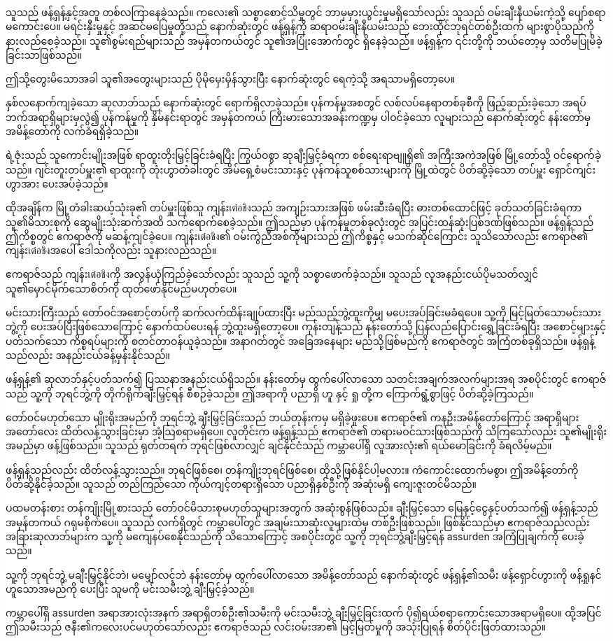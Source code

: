 သူသည် ဖန့်ရှန့်နှင့်အတူ တစ်လကြာနေခဲ့သည်။ ကလေး၏ သစ္စာစောင့်သိမှုတွင် ဘာမှမှားယွင်းမှုမရှိသော်လည်း သူသည် ဝမ်းချီးနီယမ်းကဲ့သို့ ပျော်စရာမကောင်းပေ။ မရင်းနှီးမှုနှင့် အဆင်မပြေမှုတို့သည် နောက်ဆုံးတွင် ဖန့်ရှန့်ကို ဆရာဝမ်းချီးနီယမ်းသည် ဘေးထိုင်ဘုရင်တစ်ဦးထက် များစွာပိုသည်ကို နားလည်စေခဲ့သည်။ သူ၏စွမ်းရည်များသည် အမှန်တကယ်တွင် သူ၏အပြုံးအောက်တွင် ရှိနေခဲ့သည်။ ဖန့်ရှန့်က ၎င်းတို့ကို ဘယ်တော့မှ သတိမပြုမိခဲ့ခြင်းသာဖြစ်သည်။

ဤသို့တွေးမိသောအခါ သူ၏အတွေးများသည် ပိုမိုမှေးမှိန်သွားပြီး နောက်ဆုံးတွင် ရေကဲ့သို့ အရသာမရှိတော့ပေ။

နှစ်လနောက်ကျခဲ့သော ဆုလာဘ်သည် နောက်ဆုံးတွင် ရောက်ရှိလာခဲ့သည်။ ပုန်ကန်မှုအစတွင် လစ်လပ်နေရာတစ်ခုစီကို ဖြည့်ဆည်းခဲ့သော အရပ်ဘက်အရာရှိများမှလွဲ၍ ပုန်ကန်မှုကို နှိမ်နင်းရာတွင် အမှန်တကယ် ကြီးမားသောအခန်းကဏ္ဍမှ ပါဝင်ခဲ့သော လူများသည် နောက်ဆုံးတွင် နန်းတော်မှ အမိန့်တော်ကို လက်ခံရရှိခဲ့သည်။

ရဲ့ဇုံးသည် သူကောင်းမျိုးအဖြစ် ရာထူးတိုးမြှင့်ခြင်းခံရပြီး ကြွယ်ဝစွာ ဆုချီးမြှင့်ခံရကာ စစ်ရေးရာဗျူရို၏ အကြီးအကဲအဖြစ် မြို့တော်သို့ ဝင်ရောက်ခဲ့သည်။ ဂျင်းတူးတပ်မှူး၏ ရာထူးကို တုံးဟွာတံခါးတွင် အိမ်ရှေ့စံမင်းသားနှင့် ပုန်ကန်သူစစ်သားများကို မြို့ထဲတွင် ပိတ်ဆို့ခဲ့သော တပ်မှူး ရှောင်ကျင်းဟွာအား ပေးအပ်ခဲ့သည်။

ထိုအချိန်က မြို့တံခါးဆယ့်သုံးခု၏ တပ်မှူးဖြစ်သူ ကျန်းเต๋อชิงသည် အကျဉ်းသားအဖြစ် ဖမ်းဆီးခံရပြီး ဓားတစ်ထောင်ဖြင့် ခုတ်သတ်ခြင်းခံရကာ သူ၏မိသားစုကို ဆွေမျိုးသုံးဆက်အထိ သက်ရောက်စေခဲ့သည်။ ဤသည်မှာ ပုန်ကန်မှုတစ်ခုလုံးတွင် အပြင်းထန်ဆုံးပြစ်ဒဏ်ဖြစ်သည်။ ဖန့်ရှန့်သည် ဤကိစ္စတွင် ဧကရာဇ်ကို မဆန့်ကျင်ခဲ့ပေ။ ကျန်းเต๋อชิง၏ ဝမ်းကွဲညီအစ်ကိုများသည် ဤကိစ္စနှင့် မသက်ဆိုင်ကြောင်း သူသိသော်လည်း ဧကရာဇ်၏ ကျန်းเต๋อชิงအပေါ် ဒေါသကိုလည်း သူနားလည်သည်။

ဧကရာဇ်သည် ကျန်းเต๋อชิงကို အလွန်ယုံကြည်ခဲ့သော်လည်း သူသည် သူ့ကို သစ္စာဖောက်ခဲ့သည်။ သူသည် လူအနည်းငယ်ပိုမသတ်လျှင် သူ၏မှောင်မိုက်သောစိတ်ကို ထုတ်ဖော်နိုင်မည်မဟုတ်ပေ။

မင်းသားကြီးသည် တော်ဝင်အစောင့်တပ်ကို ဆက်လက်ထိန်းချုပ်ထားပြီး မည်သည့်ဘွဲ့ထူးကိုမျှ မပေးအပ်ခြင်းမခံရပေ။ သူ့ကို မြင့်မြတ်သောမင်းသားဘွဲ့ကို ပေးအပ်ပြီးဖြစ်သောကြောင့် နောက်ထပ်ပေးရန် ဘွဲ့ထူးမရှိတော့ပေ။ ကုန်းတျန့်သည် နန်းတော်သို့ ပြန်လည်ပြောင်းရွှေ့ခြင်းခံရပြီး အစောင့်များနှင့်ပတ်သက်သော ကိစ္စရပ်များကို စတင်တာဝန်ယူခဲ့သည်။ အနာဂတ်တွင် အခြေအနေများ မည်သို့ဖြစ်မည်ကို ဧကရာဇ်တွင် အကြံတစ်ခုရှိသည်။ ဖန့်ရှန့်သည်လည်း အနည်းငယ်ခန့်မှန်းနိုင်သည်။

ဖန့်ရှန့်၏ ဆုလာဘ်နှင့်ပတ်သက်၍ ပြဿနာအနည်းငယ်ရှိသည်။ နန်းတော်မှ ထွက်ပေါ်လာသော သတင်းအချက်အလက်များအရ အစပိုင်းတွင် ဧကရာဇ်သည် သူ့ကို ဘုရင်ဘွဲ့ကို တိုက်ရိုက်ချီးမြှင့်ရန် စီစဉ်ခဲ့သည်။ ဤအရာကို ပညာရှိ ဟူ နှင့် ရှု တို့က ကြောက်ရွံ့စွာဖြင့် ပိတ်ဆို့ခဲ့ကြသည်။

တော်ဝင်မဟုတ်သော မျိုးရိုးအမည်ကို ဘုရင်ဘွဲ့ ချီးမြှင့်ခြင်းသည် ဘယ်တုန်းကမှ မရှိခဲ့ဖူးပေ။ ဧကရာဇ်၏ ကနဦးအမိန့်တော်ကြောင့် အရာရှိများ အတော်လေး ထိတ်လန့်သွားခြင်းမှာ အံ့ဩစရာမရှိပေ။ လူတိုင်းက ဖန့်ရှန့်သည် ဧကရာဇ်၏ တရားမဝင်သားဖြစ်သည်ကို သိကြသော်လည်း သူ၏မျိုးရိုးအမည်မှာ ဖန့်ဖြစ်သည်။ သူသည် ရုတ်တရက် ဘုရင်ဖြစ်လာလျှင် ချင်နိုင်ငံသည် ကမ္ဘာပေါ်ရှိ လူအားလုံး၏ ရယ်မောခြင်းကို ခံရလိမ့်မည်။

ဖန့်ရှန့်သည်လည်း ထိတ်လန့်သွားသည်။ ဘုရင်ဖြစ်စေ၊ တန်ကျိုးဘုရင်ဖြစ်စေ၊ ထိုသို့ဖြစ်နိုင်ပါ့မလား။ ကံကောင်းထောက်မစွာ၊ ဤအမိန့်တော်ကို ပိတ်ဆို့နိုင်ခဲ့သည်။ သူသည် တည်ကြည်သော ကိုယ်ကျင့်တရားရှိသော ပညာရှိနှစ်ဦးကို အဆုံးမရှိ ကျေးဇူးတင်မိသည်။

ပထမတန်းစား တန်ကျိုးမြို့စားသည် တော်ဝင်မိသားစုမဟုတ်သူများအတွက် အဆုံးစွန်ဖြစ်သည်။ ချီးမြှင့်သော မြေနှင့်ငွေနှင့်ပတ်သက်၍ ဖန့်ရှန့်သည် အမှန်တကယ် ဂရုမစိုက်ပေ။ သူသည် လက်ရှိတွင် ကမ္ဘာပေါ်တွင် အချမ်းသာဆုံးလူများထဲမှ တစ်ဦးဖြစ်သည်။ ဖြစ်နိုင်သည်မှာ ဧကရာဇ်သည်လည်း အခြားဆုလာဘ်များက သူ့ကို မကျေနပ်စေနိုင်သည်ကို သိသောကြောင့် အစပိုင်းတွင် သူ့ကို ဘုရင်ဘွဲ့ချီးမြှင့်ရန် assurden အကြံပြုချက်ကို ပေးခဲ့သည်။

သူ့ကို ဘုရင်ဘွဲ့ မချီးမြှင့်နိုင်ဘဲ၊ မမျှော်လင့်ဘဲ နန်းတော်မှ ထွက်ပေါ်လာသော အမိန့်တော်သည် နောက်ဆုံးတွင် ဖန့်ရှန့်၏သမီး ဖန့်ရှောင်ဟွားကို ဖန့်ရှုနင်ဟူသောအမည်ကို ပေးပြီး သူမကို မင်းသမီးဘွဲ့ ချီးမြှင့်ခဲ့သည်။

ကမ္ဘာပေါ်ရှိ assurden အရာအားလုံးအနက် အရာရှိတစ်ဦး၏သမီးကို မင်းသမီးဘွဲ့ ချီးမြှင့်ခြင်းထက် ပို၍ရယ်စရာကောင်းသောအရာမရှိပေ။ ထို့အပြင် ဤသမီးသည် ဇနီး၏ကလေးပင်မဟုတ်သော်လည်း ဧကရာဇ်သည် လင်းဝမ်းအာ၏ မြင့်မြတ်မှုကို အသုံးပြုရန် စိတ်ပိုင်းဖြတ်ထားသည်။
